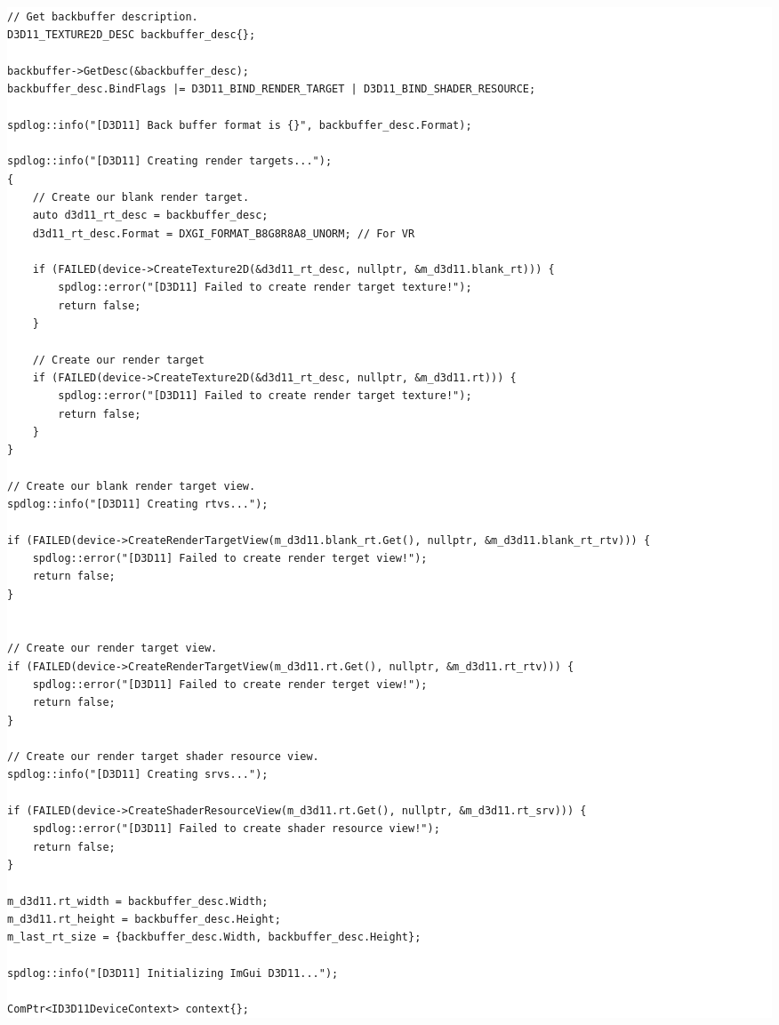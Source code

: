     // Get backbuffer description.
    D3D11_TEXTURE2D_DESC backbuffer_desc{};

    backbuffer->GetDesc(&backbuffer_desc);
    backbuffer_desc.BindFlags |= D3D11_BIND_RENDER_TARGET | D3D11_BIND_SHADER_RESOURCE;

    spdlog::info("[D3D11] Back buffer format is {}", backbuffer_desc.Format);

    spdlog::info("[D3D11] Creating render targets...");
    {
        // Create our blank render target.
        auto d3d11_rt_desc = backbuffer_desc;
        d3d11_rt_desc.Format = DXGI_FORMAT_B8G8R8A8_UNORM; // For VR

        if (FAILED(device->CreateTexture2D(&d3d11_rt_desc, nullptr, &m_d3d11.blank_rt))) {
            spdlog::error("[D3D11] Failed to create render target texture!");
            return false;
        }

        // Create our render target
        if (FAILED(device->CreateTexture2D(&d3d11_rt_desc, nullptr, &m_d3d11.rt))) {
            spdlog::error("[D3D11] Failed to create render target texture!");
            return false;
        }
    }

    // Create our blank render target view.
    spdlog::info("[D3D11] Creating rtvs...");

    if (FAILED(device->CreateRenderTargetView(m_d3d11.blank_rt.Get(), nullptr, &m_d3d11.blank_rt_rtv))) {
        spdlog::error("[D3D11] Failed to create render terget view!");
        return false;
    }


    // Create our render target view.
    if (FAILED(device->CreateRenderTargetView(m_d3d11.rt.Get(), nullptr, &m_d3d11.rt_rtv))) {
        spdlog::error("[D3D11] Failed to create render terget view!");
        return false;
    }

    // Create our render target shader resource view.
    spdlog::info("[D3D11] Creating srvs...");

    if (FAILED(device->CreateShaderResourceView(m_d3d11.rt.Get(), nullptr, &m_d3d11.rt_srv))) {
        spdlog::error("[D3D11] Failed to create shader resource view!");
        return false;
    }

    m_d3d11.rt_width = backbuffer_desc.Width;
    m_d3d11.rt_height = backbuffer_desc.Height;
    m_last_rt_size = {backbuffer_desc.Width, backbuffer_desc.Height};

    spdlog::info("[D3D11] Initializing ImGui D3D11...");

    ComPtr<ID3D11DeviceContext> context{};
